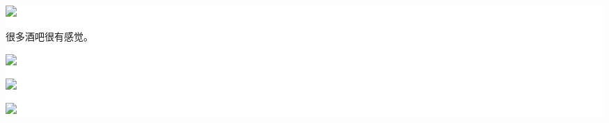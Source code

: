 ![](http://7xr7dd.com1.z0.glb.clouddn.com/imgs/shanxi/travel/small26.jpg)

很多酒吧很有感觉。

![](http://7xr7dd.com1.z0.glb.clouddn.com/imgs/shanxi/travel/small25.jpg)


![](http://7xr7dd.com1.z0.glb.clouddn.com/imgs/shanxi/travel/small27.jpg)

![](http://7xr7dd.com1.z0.glb.clouddn.com/imgs/shanxi/travel/small28.jpg)

